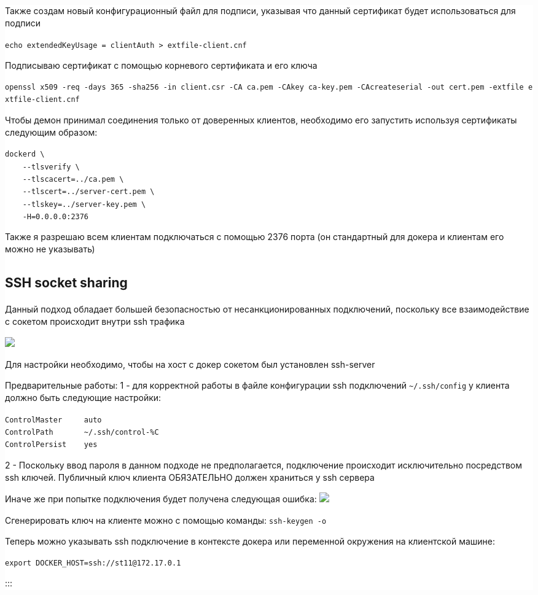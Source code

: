 Также создам новый конфигурационный файл для подписи, указывая что данный сертификат будет использоваться для подписи
```
echo extendedKeyUsage = clientAuth > extfile-client.cnf
```

Подписываю сертификат с помощью корневого сертификата и его ключа
```
openssl x509 -req -days 365 -sha256 -in client.csr -CA ca.pem -CAkey ca-key.pem -CAcreateserial -out cert.pem -extfile extfile-client.cnf
```

Чтобы демон принимал соединения только от доверенных клиентов, необходимо его запустить используя сертификаты следующим образом:
```
dockerd \
    --tlsverify \
    --tlscacert=../ca.pem \
    --tlscert=../server-cert.pem \
    --tlskey=../server-key.pem \
    -H=0.0.0.0:2376
```
Также я разрешаю всем клиентам подключаться с помощью 2376 порта (он стандартный для докера и клиентам его можно не указывать)

## SSH socket sharing
Данный подход обладает большей безопасностью от несанкционированных подключений, поскольку все взаимодействие с сокетом происходит внутри ssh трафика

![](https://i.imgur.com/HHULVnu.png)


Для настройки необходимо, чтобы на хост с докер сокетом был установлен ssh-server

Предварительные работы:
1 - для корректной работы в файле конфигурации ssh подключений `~/.ssh/config` у клиента должно быть следующие настройки:

```
ControlMaster     auto
ControlPath       ~/.ssh/control-%C
ControlPersist    yes
```
2 - Поскольку ввод пароля в данном подходе не предполагается, подключение происходит исключительно посредством ssh ключей. Публичный ключ клиента ОБЯЗАТЕЛЬНО должен храниться у ssh сервера

Иначе же при попытке подключения будет получена следующая ошибка:
![](https://i.imgur.com/bfENoxt.png)


Сгенерировать ключ на клиенте можно с помощью команды: `ssh-keygen -o`

Теперь можно указывать ssh подключение в контексте докера или переменной окружения на клиентской машине:

```
export DOCKER_HOST=ssh://st11@172.17.0.1
```
:::
